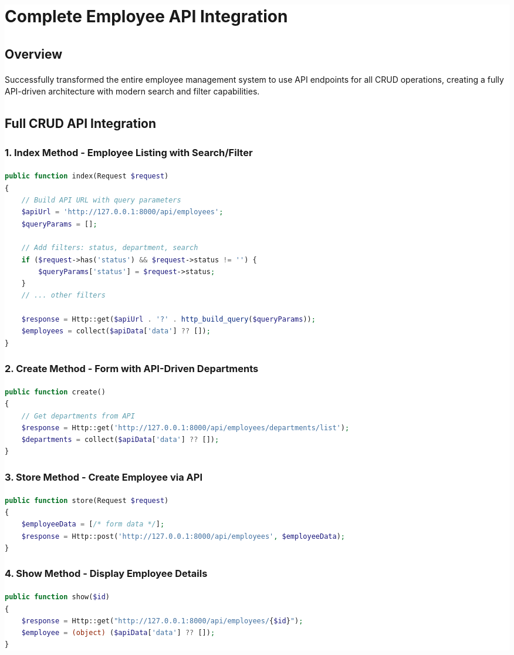 # Complete Employee API Integration

## Overview
Successfully transformed the entire employee management system to use API endpoints for all CRUD operations, creating a fully API-driven architecture with modern search and filter capabilities.

## Full CRUD API Integration

### 1. **Index Method** - Employee Listing with Search/Filter
```php
public function index(Request $request)
{
    // Build API URL with query parameters
    $apiUrl = 'http://127.0.0.1:8000/api/employees';
    $queryParams = [];
    
    // Add filters: status, department, search
    if ($request->has('status') && $request->status != '') {
        $queryParams['status'] = $request->status;
    }
    // ... other filters
    
    $response = Http::get($apiUrl . '?' . http_build_query($queryParams));
    $employees = collect($apiData['data'] ?? []);
}
```

### 2. **Create Method** - Form with API-Driven Departments
```php
public function create()
{
    // Get departments from API
    $response = Http::get('http://127.0.0.1:8000/api/employees/departments/list');
    $departments = collect($apiData['data'] ?? []);
}
```

### 3. **Store Method** - Create Employee via API
```php
public function store(Request $request)
{
    $employeeData = [/* form data */];
    $response = Http::post('http://127.0.0.1:8000/api/employees', $employeeData);
}
```

### 4. **Show Method** - Display Employee Details
```php
public function show($id)
{
    $response = Http::get("http://127.0.0.1:8000/api/employees/{$id}");
    $employee = (object) ($apiData['data'] ?? []);
}
```
